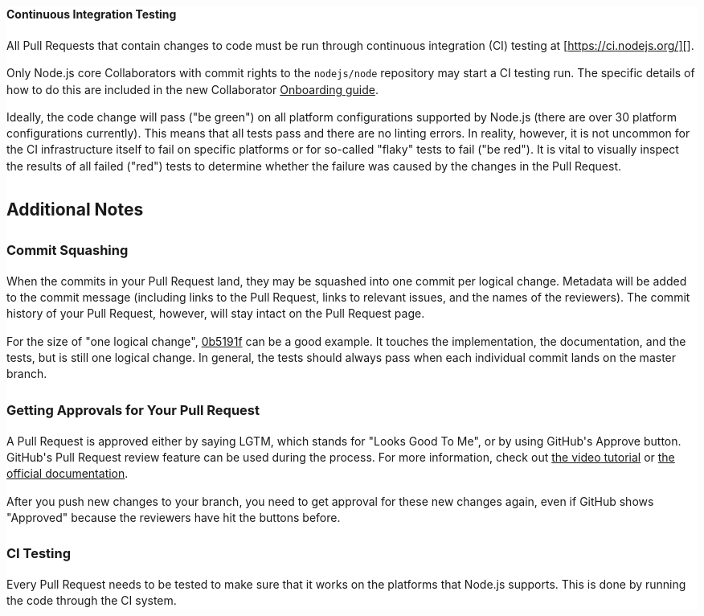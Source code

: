 #### Continuous Integration Testing

All Pull Requests that contain changes to code must be run through
continuous integration (CI) testing at [https://ci.nodejs.org/][].

Only Node.js core Collaborators with commit rights to the `nodejs/node`
repository may start a CI testing run. The specific details of how to do
this are included in the new Collaborator [Onboarding guide][].

Ideally, the code change will pass ("be green") on all platform configurations
supported by Node.js (there are over 30 platform configurations currently).
This means that all tests pass and there are no linting errors. In reality,
however, it is not uncommon for the CI infrastructure itself to fail on
specific platforms or for so-called "flaky" tests to fail ("be red"). It is
vital to visually inspect the results of all failed ("red") tests to determine
whether the failure was caused by the changes in the Pull Request.

## Additional Notes

### Commit Squashing

When the commits in your Pull Request land, they may be squashed
into one commit per logical change. Metadata will be added to the commit
message (including links to the Pull Request, links to relevant issues,
and the names of the reviewers). The commit history of your Pull Request,
however, will stay intact on the Pull Request page.

For the size of "one logical change",
[0b5191f](https://github.com/nodejs/node/commit/0b5191f15d0f311c804d542b67e2e922d98834f8)
can be a good example. It touches the implementation, the documentation,
and the tests, but is still one logical change. In general, the tests should
always pass when each individual commit lands on the master branch.

### Getting Approvals for Your Pull Request

A Pull Request is approved either by saying LGTM, which stands for
"Looks Good To Me", or by using GitHub's Approve button.
GitHub's Pull Request review feature can be used during the process.
For more information, check out
[the video tutorial](https://www.youtube.com/watch?v=HW0RPaJqm4g)
or [the official documentation](https://help.github.com/articles/reviewing-changes-in-pull-requests/).

After you push new changes to your branch, you need to get
approval for these new changes again, even if GitHub shows "Approved"
because the reviewers have hit the buttons before.

### CI Testing

Every Pull Request needs to be tested
to make sure that it works on the platforms that Node.js
supports. This is done by running the code through the CI system.


[approved]: #getting-approvals-for-your-pull-request
[benchmark results]: ./doc/guides/writing-and-running-benchmarks.md
[Building guide]: ./BUILDING.md
[CI (Continuous Integration) test run]: #ci-testing
[Code of Conduct]: https://github.com/nodejs/TSC/blob/master/CODE_OF_CONDUCT.md
[https://ci.nodejs.org/]: https://ci.nodejs.org/
[IRC in the #node-dev channel]: https://webchat.freenode.net?channels=node-dev&uio=d4
[Node.js help repository]: https://github.com/nodejs/help/issues
[Onboarding guide]: ./doc/onboarding.md
[Technical Steering Committee (TSC) repository]: https://github.com/nodejs/TSC/issues